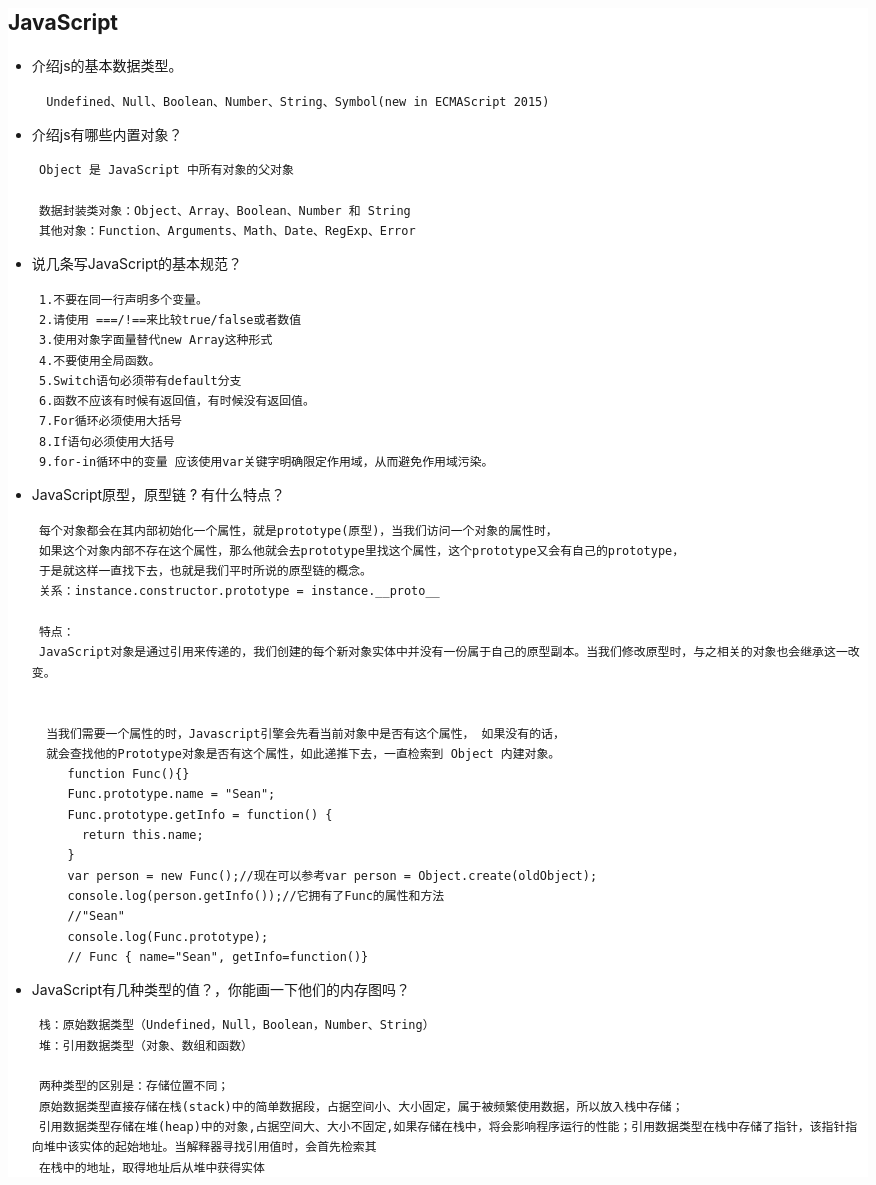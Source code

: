 ## <a name='js'>JavaScript</a>


-  介绍js的基本数据类型。

		 Undefined、Null、Boolean、Number、String、Symbol(new in ECMAScript 2015)

-  介绍js有哪些内置对象？

		Object 是 JavaScript 中所有对象的父对象

		数据封装类对象：Object、Array、Boolean、Number 和 String
		其他对象：Function、Arguments、Math、Date、RegExp、Error

-  说几条写JavaScript的基本规范？

		1.不要在同一行声明多个变量。
		2.请使用 ===/!==来比较true/false或者数值
		3.使用对象字面量替代new Array这种形式
		4.不要使用全局函数。
		5.Switch语句必须带有default分支
		6.函数不应该有时候有返回值，有时候没有返回值。
		7.For循环必须使用大括号
		8.If语句必须使用大括号
		9.for-in循环中的变量 应该使用var关键字明确限定作用域，从而避免作用域污染。

-  JavaScript原型，原型链 ? 有什么特点？

		每个对象都会在其内部初始化一个属性，就是prototype(原型)，当我们访问一个对象的属性时，
		如果这个对象内部不存在这个属性，那么他就会去prototype里找这个属性，这个prototype又会有自己的prototype，
		于是就这样一直找下去，也就是我们平时所说的原型链的概念。
		关系：instance.constructor.prototype = instance.__proto__

		特点：
		JavaScript对象是通过引用来传递的，我们创建的每个新对象实体中并没有一份属于自己的原型副本。当我们修改原型时，与之相关的对象也会继承这一改变。


		 当我们需要一个属性的时，Javascript引擎会先看当前对象中是否有这个属性， 如果没有的话，
		 就会查找他的Prototype对象是否有这个属性，如此递推下去，一直检索到 Object 内建对象。
			function Func(){}
			Func.prototype.name = "Sean";
			Func.prototype.getInfo = function() {
			  return this.name;
			}
			var person = new Func();//现在可以参考var person = Object.create(oldObject);
			console.log(person.getInfo());//它拥有了Func的属性和方法
			//"Sean"
			console.log(Func.prototype);
			// Func { name="Sean", getInfo=function()}


			

-  JavaScript有几种类型的值？，你能画一下他们的内存图吗？

		栈：原始数据类型（Undefined，Null，Boolean，Number、String） 
		堆：引用数据类型（对象、数组和函数）

		两种类型的区别是：存储位置不同；
		原始数据类型直接存储在栈(stack)中的简单数据段，占据空间小、大小固定，属于被频繁使用数据，所以放入栈中存储；
		引用数据类型存储在堆(heap)中的对象,占据空间大、大小不固定,如果存储在栈中，将会影响程序运行的性能；引用数据类型在栈中存储了指针，该指针指向堆中该实体的起始地址。当解释器寻找引用值时，会首先检索其
		在栈中的地址，取得地址后从堆中获得实体
		